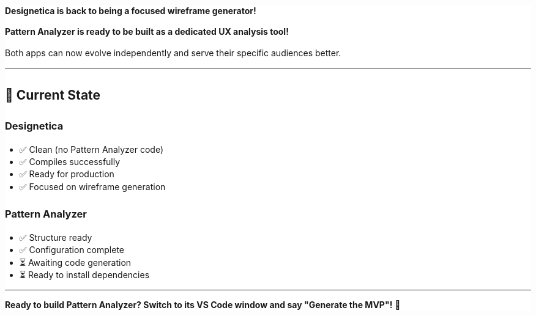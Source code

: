 **Designetica is back to being a focused wireframe generator!**

**Pattern Analyzer is ready to be built as a dedicated UX analysis tool!**

Both apps can now evolve independently and serve their specific audiences better.

---

## 🔧 Current State

### Designetica

- ✅ Clean (no Pattern Analyzer code)
- ✅ Compiles successfully
- ✅ Ready for production
- ✅ Focused on wireframe generation

### Pattern Analyzer

- ✅ Structure ready
- ✅ Configuration complete
- ⏳ Awaiting code generation
- ⏳ Ready to install dependencies

---

**Ready to build Pattern Analyzer? Switch to its VS Code window and say "Generate the MVP"!** 🚀
